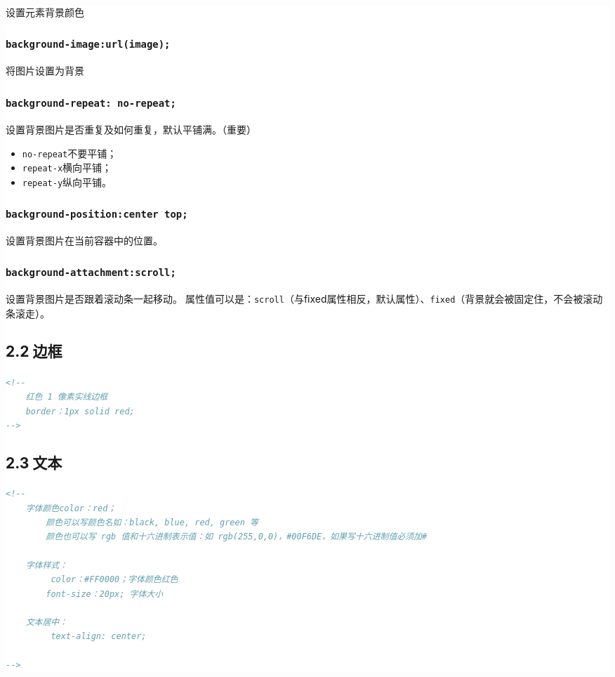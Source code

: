设置元素背景颜色



### `background-image:url(image);`

将图片设置为背景



### `background-repeat: no-repeat;` 

设置背景图片是否重复及如何重复，默认平铺满。（重要）

-   `no-repeat`不要平铺；
-   `repeat-x`横向平铺；
-   `repeat-y`纵向平铺。



### `background-position:center top;` 

设置背景图片在当前容器中的位置。



### `background-attachment:scroll;`

设置背景图片是否跟着滚动条一起移动。 属性值可以是：`scroll`（与fixed属性相反，默认属性）、`fixed`（背景就会被固定住，不会被滚动条滚走）。



## 2.2 边框

```html
<!--
	红色 1 像素实线边框
	border：1px solid red;
-->
```



## 2.3 文本

```html
<!--
	字体颜色color：red；
        颜色可以写颜色名如：black, blue, red, green 等
        颜色也可以写 rgb 值和十六进制表示值：如 rgb(255,0,0)，#00F6DE，如果写十六进制值必须加#

	字体样式：
         color：#FF0000；字体颜色红色
		font-size：20px; 字体大小
	
	文本居中：
         text-align: center;

-->
```
